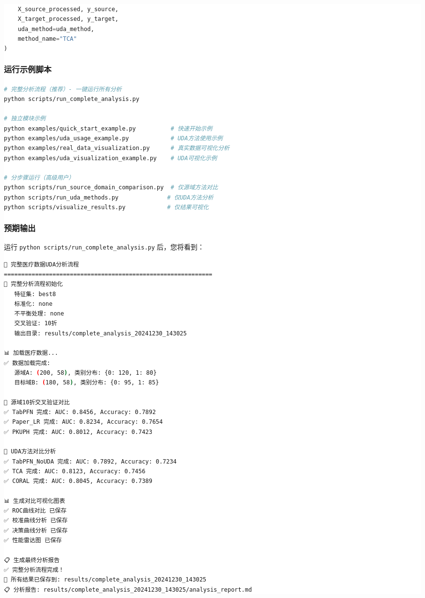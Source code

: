 ```python
    X_source_processed, y_source,
    X_target_processed, y_target,
    uda_method=uda_method,
    method_name="TCA"
)
```

### 运行示例脚本

```bash
# 完整分析流程（推荐）- 一键运行所有分析
python scripts/run_complete_analysis.py

# 独立模块示例
python examples/quick_start_example.py          # 快速开始示例
python examples/uda_usage_example.py            # UDA方法使用示例
python examples/real_data_visualization.py      # 真实数据可视化分析
python examples/uda_visualization_example.py    # UDA可视化示例

# 分步骤运行（高级用户）
python scripts/run_source_domain_comparison.py  # 仅源域方法对比
python scripts/run_uda_methods.py              # 仅UDA方法分析
python scripts/visualize_results.py            # 仅结果可视化
```

### 预期输出

运行 `python scripts/run_complete_analysis.py` 后，您将看到：

```bash
🏥 完整医疗数据UDA分析流程
============================================================
🔧 完整分析流程初始化
   特征集: best8
   标准化: none
   不平衡处理: none
   交叉验证: 10折
   输出目录: results/complete_analysis_20241230_143025

📊 加载医疗数据...
✅ 数据加载完成:
   源域A: (200, 58), 类别分布: {0: 120, 1: 80}
   目标域B: (180, 58), 类别分布: {0: 95, 1: 85}

🔬 源域10折交叉验证对比
✅ TabPFN 完成: AUC: 0.8456, Accuracy: 0.7892
✅ Paper_LR 完成: AUC: 0.8234, Accuracy: 0.7654
✅ PKUPH 完成: AUC: 0.8012, Accuracy: 0.7423

🔄 UDA方法对比分析
✅ TabPFN_NoUDA 完成: AUC: 0.7892, Accuracy: 0.7234
✅ TCA 完成: AUC: 0.8123, Accuracy: 0.7456
✅ CORAL 完成: AUC: 0.8045, Accuracy: 0.7389

📊 生成对比可视化图表
✅ ROC曲线对比 已保存
✅ 校准曲线分析 已保存
✅ 决策曲线分析 已保存
✅ 性能雷达图 已保存

📋 生成最终分析报告
✅ 完整分析流程完成！
📁 所有结果已保存到: results/complete_analysis_20241230_143025
📋 分析报告: results/complete_analysis_20241230_143025/analysis_report.md
```